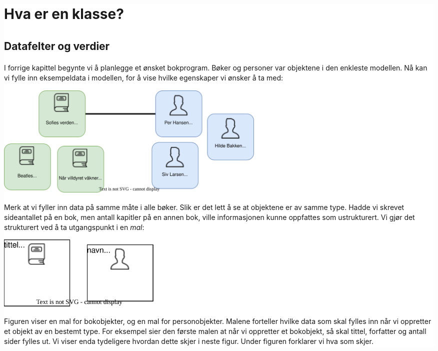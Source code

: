 # Hva er en klasse?

## Datafelter og verdier

I forrige kapittel begynte vi å planlegge et ønsket bokprogram. Bøker og personer var objektene i den enkleste modellen. Nå kan vi fylle inn eksempeldata i modellen, for å vise hvilke egenskaper vi ønsker å ta med: 

<img src="../fig/modell_eksempeldata.svg" width="500">

Merk at vi fyller inn data på samme måte i alle bøker. Slik er det lett å se at objektene er av samme type. Hadde vi skrevet sideantallet på en bok, men antall kapitler på en annen bok, ville informasjonen kunne oppfattes som ustrukturert. Vi gjør det strukturert ved å ta utgangspunkt i en *mal*:

<img src="../fig/mal.svg" width="300">

Figuren viser en mal for bokobjekter, og en mal for personobjekter. Malene forteller hvilke data som skal fylles inn når vi oppretter et objekt av en bestemt type. For eksempel sier den første malen at når vi oppretter et bokobjekt, så skal tittel, forfatter og antall sider fylles ut. Vi viser enda tydeligere hvordan dette skjer i neste figur. Under figuren forklarer vi hva som skjer. 
